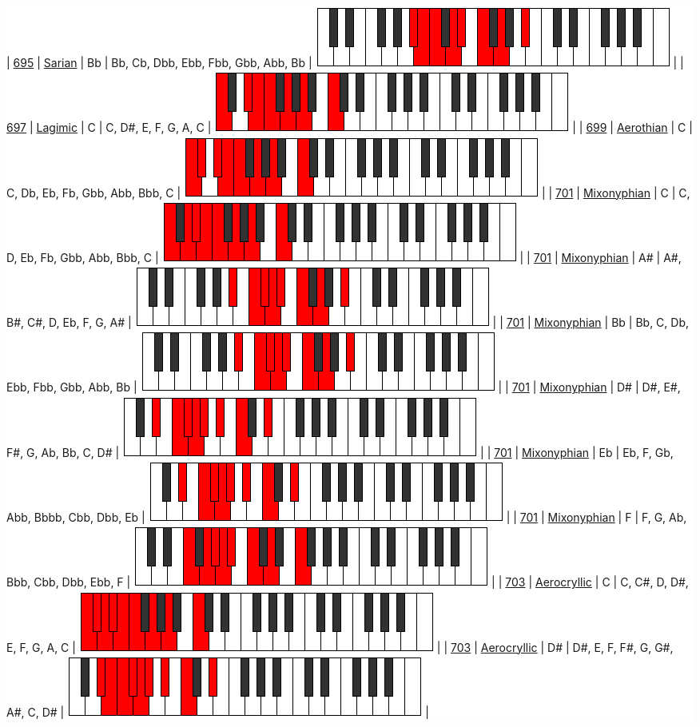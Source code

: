 | [695](https://ianring.com/musictheory/scales/695) | [Sarian](ModeBFlatSarian.md) | Bb | Bb, Cb, Dbb, Ebb, Fbb, Gbb, Abb, Bb | ![ModeBFlatSarian](ModeBFlatSarian.png) |
| [697](https://ianring.com/musictheory/scales/697) | [Lagimic](ModeCNaturalLagimic.md) | C | C, D#, E, F, G, A, C | ![ModeCNaturalLagimic](ModeCNaturalLagimic.png) |
| [699](https://ianring.com/musictheory/scales/699) | [Aerothian](ModeCNaturalAerothian.md) | C | C, Db, Eb, Fb, Gbb, Abb, Bbb, C | ![ModeCNaturalAerothian](ModeCNaturalAerothian.png) |
| [701](https://ianring.com/musictheory/scales/701) | [Mixonyphian](ModeCNaturalMixonyphian.md) | C | C, D, Eb, Fb, Gbb, Abb, Bbb, C | ![ModeCNaturalMixonyphian](ModeCNaturalMixonyphian.png) |
| [701](https://ianring.com/musictheory/scales/701) | [Mixonyphian](ModeASharpMixonyphian.md) | A# | A#, B#, C#, D, Eb, F, G, A# | ![ModeASharpMixonyphian](ModeASharpMixonyphian.png) |
| [701](https://ianring.com/musictheory/scales/701) | [Mixonyphian](ModeBFlatMixonyphian.md) | Bb | Bb, C, Db, Ebb, Fbb, Gbb, Abb, Bb | ![ModeBFlatMixonyphian](ModeBFlatMixonyphian.png) |
| [701](https://ianring.com/musictheory/scales/701) | [Mixonyphian](ModeDSharpMixonyphian.md) | D# | D#, E#, F#, G, Ab, Bb, C, D# | ![ModeDSharpMixonyphian](ModeDSharpMixonyphian.png) |
| [701](https://ianring.com/musictheory/scales/701) | [Mixonyphian](ModeEFlatMixonyphian.md) | Eb | Eb, F, Gb, Abb, Bbbb, Cbb, Dbb, Eb | ![ModeEFlatMixonyphian](ModeEFlatMixonyphian.png) |
| [701](https://ianring.com/musictheory/scales/701) | [Mixonyphian](ModeFNaturalMixonyphian.md) | F | F, G, Ab, Bbb, Cbb, Dbb, Ebb, F | ![ModeFNaturalMixonyphian](ModeFNaturalMixonyphian.png) |
| [703](https://ianring.com/musictheory/scales/703) | [Aerocryllic](ModeCNaturalAerocryllic.md) | C | C, C#, D, D#, E, F, G, A, C | ![ModeCNaturalAerocryllic](ModeCNaturalAerocryllic.png) |
| [703](https://ianring.com/musictheory/scales/703) | [Aerocryllic](ModeDSharpAerocryllic.md) | D# | D#, E, F, F#, G, G#, A#, C, D# | ![ModeDSharpAerocryllic](ModeDSharpAerocryllic.png) |